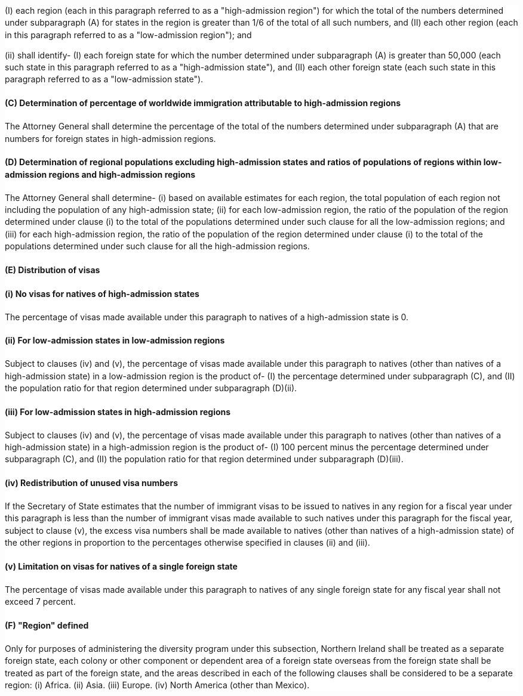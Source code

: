 (I) each region (each in this paragraph referred to as a "high-admission region") for which the total of the numbers determined under subparagraph (A) for states in the region is greater than 1/6 of the total of all such numbers, and
(II) each other region (each in this paragraph referred to as a "low-admission region"); and
  
(ii) shall identify-
(I) each foreign state for which the number determined under subparagraph (A) is greater than 50,000 (each such state in this paragraph referred to as a "high-admission state"), and
(II) each other foreign state (each such state in this paragraph referred to as a "low-admission state").
#### (C) Determination of percentage of worldwide immigration attributable to high-admission regions
The Attorney General shall determine the percentage of the total of the numbers determined under subparagraph (A) that are numbers for foreign states in high-admission regions.
#### (D) Determination of regional populations excluding high-admission states and ratios of populations of regions within low-admission regions and high-admission regions
The Attorney General shall determine-
(i) based on available estimates for each region, the total population of each region not including the population of any high-admission state;
(ii) for each low-admission region, the ratio of the population of the region determined under clause (i) to the total of the populations determined under such clause for all the low-admission regions; and
(iii) for each high-admission region, the ratio of the population of the region determined under clause (i) to the total of the populations determined under such clause for all the high-admission regions.
#### (E) Distribution of visas
#### (i) No visas for natives of high-admission states
The percentage of visas made available under this paragraph to natives of a high-admission state is 0.
#### (ii) For low-admission states in low-admission regions
Subject to clauses (iv) and (v), the percentage of visas made available under this paragraph to natives (other than natives of a high-admission state) in a low-admission region is the product of-
(I) the percentage determined under subparagraph (C), and
(II) the population ratio for that region determined under subparagraph (D)(ii).
#### (iii) For low-admission states in high-admission regions
Subject to clauses (iv) and (v), the percentage of visas made available under this paragraph to natives (other than natives of a high-admission state) in a high-admission region is the product of-
(I) 100 percent minus the percentage determined under subparagraph (C), and
(II) the population ratio for that region determined under subparagraph (D)(iii).
#### (iv) Redistribution of unused visa numbers
If the Secretary of State estimates that the number of immigrant visas to be issued to natives in any region for a fiscal year under this paragraph is less than the number of immigrant visas made available to such natives under this paragraph for the fiscal year, subject to clause (v), the excess visa numbers shall be made available to natives (other than natives of a high-admission state) of the other regions in proportion to the percentages otherwise specified in clauses (ii) and (iii).
#### (v) Limitation on visas for natives of a single foreign state
The percentage of visas made available under this paragraph to natives of any single foreign state for any fiscal year shall not exceed 7 percent.
#### (F) "Region" defined
Only for purposes of administering the diversity program under this subsection, Northern Ireland shall be treated as a separate foreign state, each colony or other component or dependent area of a foreign state overseas from the foreign state shall be treated as part of the foreign state, and the areas described in each of the following clauses shall be considered to be a separate region:
(i) Africa.
(ii) Asia.
(iii) Europe.
(iv) North America (other than Mexico).